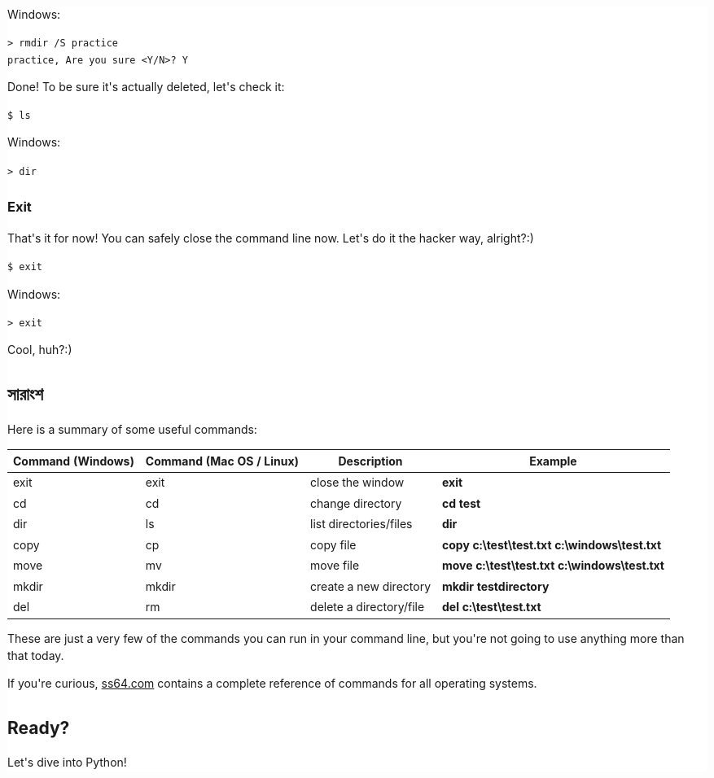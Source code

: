 
Windows:

    > rmdir /S practice
    practice, Are you sure <Y/N>? Y
    

Done! To be sure it's actually deleted, let's check it:

    $ ls
    

Windows:

    > dir
    

### Exit

That's it for now! You can safely close the command line now. Let's do it the hacker way, alright?:)

    $ exit
    

Windows:

    > exit
    

Cool, huh?:)

## সারাংশ

Here is a summary of some useful commands:

| Command (Windows) | Command (Mac OS / Linux) | Description             | Example                                           |
| ----------------- | ------------------------ | ----------------------- | ------------------------------------------------- |
| exit              | exit                     | close the window        | **exit**                                          |
| cd                | cd                       | change directory        | **cd test**                                       |
| dir               | ls                       | list directories/files  | **dir**                                           |
| copy              | cp                       | copy file               | **copy c:\test\test.txt c:\windows\test.txt** |
| move              | mv                       | move file               | **move c:\test\test.txt c:\windows\test.txt** |
| mkdir             | mkdir                    | create a new directory  | **mkdir testdirectory**                           |
| del               | rm                       | delete a directory/file | **del c:\test\test.txt**                        |

These are just a very few of the commands you can run in your command line, but you're not going to use anything more than that today.

If you're curious, [ss64.com][1] contains a complete reference of commands for all operating systems.

 [1]: http://ss64.com

## Ready?

Let's dive into Python!